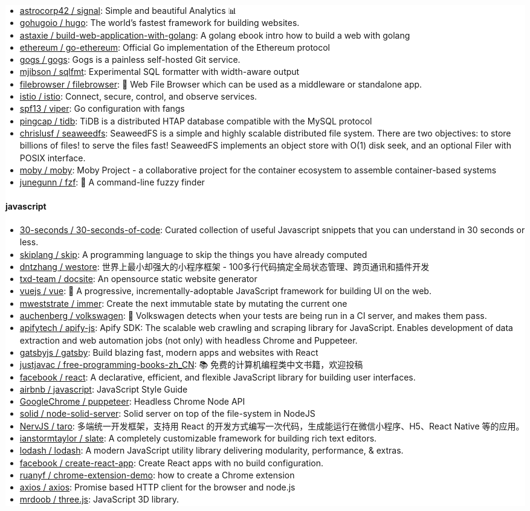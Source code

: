 * [astrocorp42 / signal](https://github.com/astrocorp42/signal): Simple and beautiful Analytics 📊
* [gohugoio / hugo](https://github.com/gohugoio/hugo): The world’s fastest framework for building websites.
* [astaxie / build-web-application-with-golang](https://github.com/astaxie/build-web-application-with-golang): A golang ebook intro how to build a web with golang
* [ethereum / go-ethereum](https://github.com/ethereum/go-ethereum): Official Go implementation of the Ethereum protocol
* [gogs / gogs](https://github.com/gogs/gogs): Gogs is a painless self-hosted Git service.
* [mjibson / sqlfmt](https://github.com/mjibson/sqlfmt): Experimental SQL formatter with width-aware output
* [filebrowser / filebrowser](https://github.com/filebrowser/filebrowser): 📁 Web File Browser which can be used as a middleware or standalone app.
* [istio / istio](https://github.com/istio/istio): Connect, secure, control, and observe services.
* [spf13 / viper](https://github.com/spf13/viper): Go configuration with fangs
* [pingcap / tidb](https://github.com/pingcap/tidb): TiDB is a distributed HTAP database compatible with the MySQL protocol
* [chrislusf / seaweedfs](https://github.com/chrislusf/seaweedfs): SeaweedFS is a simple and highly scalable distributed file system. There are two objectives: to store billions of files! to serve the files fast! SeaweedFS implements an object store with O(1) disk seek, and an optional Filer with POSIX interface.
* [moby / moby](https://github.com/moby/moby): Moby Project - a collaborative project for the container ecosystem to assemble container-based systems
* [junegunn / fzf](https://github.com/junegunn/fzf): 🌸 A command-line fuzzy finder

#### javascript
* [30-seconds / 30-seconds-of-code](https://github.com/30-seconds/30-seconds-of-code): Curated collection of useful Javascript snippets that you can understand in 30 seconds or less.
* [skiplang / skip](https://github.com/skiplang/skip): A programming language to skip the things you have already computed
* [dntzhang / westore](https://github.com/dntzhang/westore): 世界上最小却强大的小程序框架 - 100多行代码搞定全局状态管理、跨页通讯和插件开发
* [txd-team / docsite](https://github.com/txd-team/docsite): An opensource static website generator
* [vuejs / vue](https://github.com/vuejs/vue): 🖖 A progressive, incrementally-adoptable JavaScript framework for building UI on the web.
* [mweststrate / immer](https://github.com/mweststrate/immer): Create the next immutable state by mutating the current one
* [auchenberg / volkswagen](https://github.com/auchenberg/volkswagen): 🙈 Volkswagen detects when your tests are being run in a CI server, and makes them pass.
* [apifytech / apify-js](https://github.com/apifytech/apify-js): Apify SDK: The scalable web crawling and scraping library for JavaScript. Enables development of data extraction and web automation jobs (not only) with headless Chrome and Puppeteer.
* [gatsbyjs / gatsby](https://github.com/gatsbyjs/gatsby): Build blazing fast, modern apps and websites with React
* [justjavac / free-programming-books-zh_CN](https://github.com/justjavac/free-programming-books-zh_CN): 📚 免费的计算机编程类中文书籍，欢迎投稿
* [facebook / react](https://github.com/facebook/react): A declarative, efficient, and flexible JavaScript library for building user interfaces.
* [airbnb / javascript](https://github.com/airbnb/javascript): JavaScript Style Guide
* [GoogleChrome / puppeteer](https://github.com/GoogleChrome/puppeteer): Headless Chrome Node API
* [solid / node-solid-server](https://github.com/solid/node-solid-server): Solid server on top of the file-system in NodeJS
* [NervJS / taro](https://github.com/NervJS/taro): 多端统一开发框架，支持用 React 的开发方式编写一次代码，生成能运行在微信小程序、H5、React Native 等的应用。
* [ianstormtaylor / slate](https://github.com/ianstormtaylor/slate): A completely customizable framework for building rich text editors.
* [lodash / lodash](https://github.com/lodash/lodash): A modern JavaScript utility library delivering modularity, performance, & extras.
* [facebook / create-react-app](https://github.com/facebook/create-react-app): Create React apps with no build configuration.
* [ruanyf / chrome-extension-demo](https://github.com/ruanyf/chrome-extension-demo): how to create a Chrome extension
* [axios / axios](https://github.com/axios/axios): Promise based HTTP client for the browser and node.js
* [mrdoob / three.js](https://github.com/mrdoob/three.js): JavaScript 3D library.